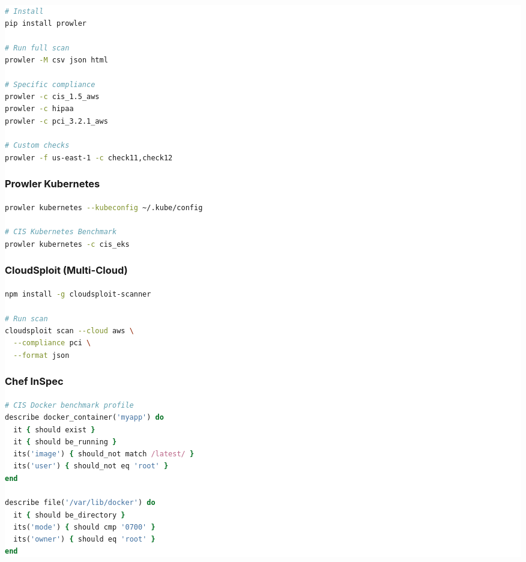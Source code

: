 ```bash
# Install
pip install prowler

# Run full scan
prowler -M csv json html

# Specific compliance
prowler -c cis_1.5_aws
prowler -c hipaa
prowler -c pci_3.2.1_aws

# Custom checks
prowler -f us-east-1 -c check11,check12
```

### Prowler Kubernetes

```bash
prowler kubernetes --kubeconfig ~/.kube/config

# CIS Kubernetes Benchmark
prowler kubernetes -c cis_eks
```

### CloudSploit (Multi-Cloud)

```bash
npm install -g cloudsploit-scanner

# Run scan
cloudsploit scan --cloud aws \
  --compliance pci \
  --format json
```

### Chef InSpec

```ruby
# CIS Docker benchmark profile
describe docker_container('myapp') do
  it { should exist }
  it { should be_running }
  its('image') { should_not match /latest/ }
  its('user') { should_not eq 'root' }
end

describe file('/var/lib/docker') do
  it { should be_directory }
  its('mode') { should cmp '0700' }
  its('owner') { should eq 'root' }
end
```
